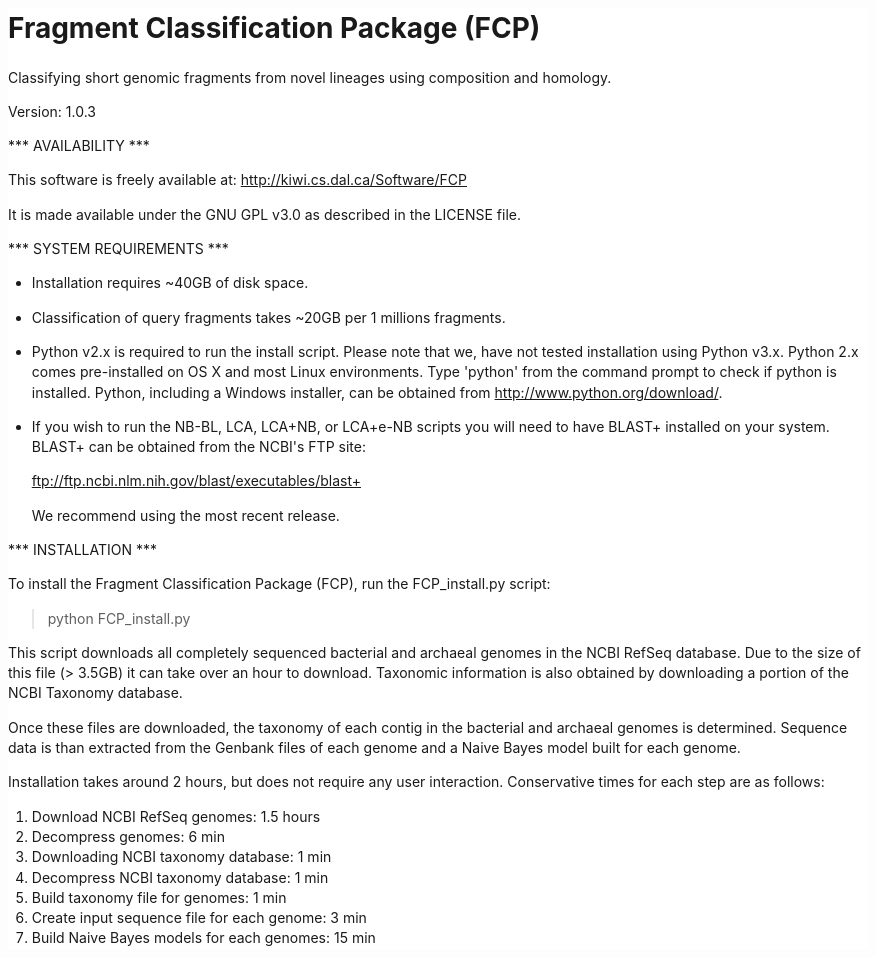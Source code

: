 Fragment Classification Package (FCP)
=====================================

Classifying short genomic fragments from novel lineages using composition and homology.

Version: 1.0.3

*** AVAILABILITY ***

This software is freely available at: http://kiwi.cs.dal.ca/Software/FCP

It is made available under the GNU GPL v3.0 as described in the LICENSE file. 


*** SYSTEM REQUIREMENTS ***

- Installation requires ~40GB of disk space.

- Classification of query fragments takes ~20GB per 1 millions fragments.

- Python v2.x is required to run the install script. Please note that we,
  have not tested installation using Python v3.x. Python 2.x comes 
  pre-installed on OS X and most Linux environments. Type 'python' from
  the command prompt to check if python is installed. Python, including
  a Windows installer, can be obtained from http://www.python.org/download/.
  
- If you wish to run the NB-BL, LCA, LCA+NB, or LCA+e-NB scripts you will
  need to have BLAST+ installed on your system. BLAST+ can be obtained from
  the NCBI's FTP site:
 
    ftp://ftp.ncbi.nlm.nih.gov/blast/executables/blast+

  We recommend using the most recent release.
 

*** INSTALLATION ***

To install the Fragment Classification Package (FCP), run the FCP_install.py script:

> python FCP_install.py

This script downloads all completely sequenced bacterial and
archaeal genomes in the NCBI RefSeq database. Due to the size
of this file (> 3.5GB) it can take over an hour to download.
Taxonomic information is also obtained by downloading a portion
of the NCBI Taxonomy database.

Once these files are downloaded, the taxonomy of each contig in
the bacterial and archaeal genomes is determined. Sequence data
is than extracted from the Genbank files of each genome and a
Naive Bayes model built for each genome.

Installation takes around 2 hours, but does not require any 
user interaction. Conservative times for each step are as follows:

  1. Download NCBI RefSeq genomes: 1.5 hours
  2. Decompress genomes: 6 min
  3. Downloading NCBI taxonomy database: 1 min
  4. Decompress NCBI taxonomy database: 1 min
  5. Build taxonomy file for genomes: 1 min
  6. Create input sequence file for each genome: 3 min
  7. Build Naive Bayes models for each genomes: 15 min
  